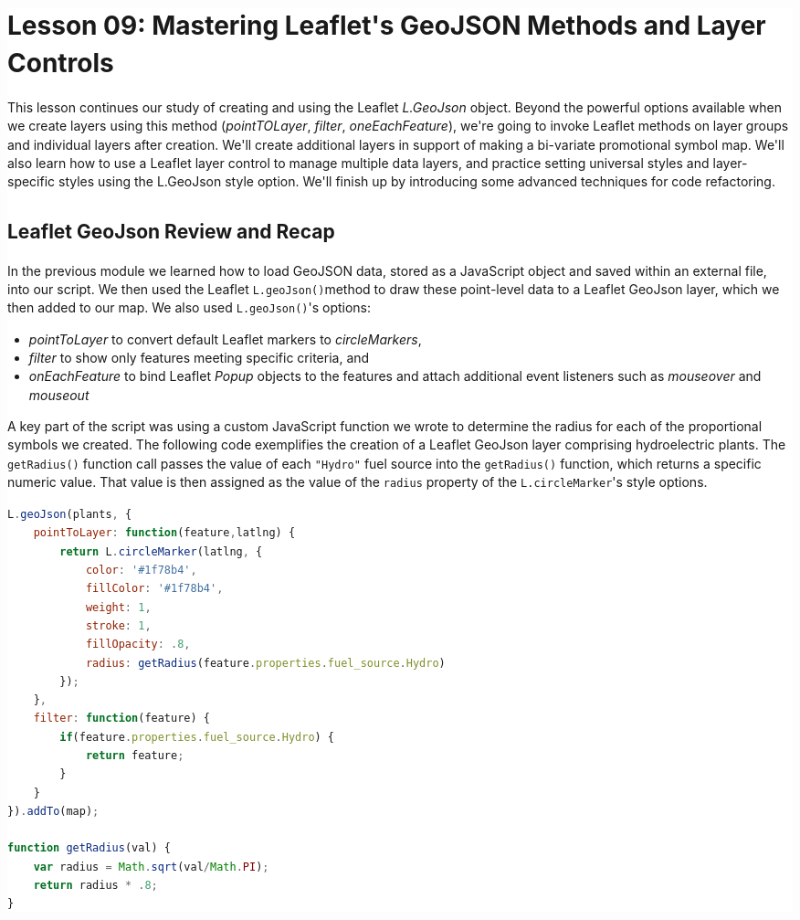 # Lesson 09: Mastering Leaflet's GeoJSON Methods and Layer Controls

This lesson continues our study of creating and using the Leaflet *L.GeoJson* object. Beyond the powerful options available when we create layers using this method (*pointTOLayer*, *filter*, *oneEachFeature*), we're going to invoke Leaflet methods on layer groups and individual layers after creation. We'll create additional layers in support of making a bi-variate promotional symbol map. We'll also learn how to use a Leaflet layer control to manage multiple data layers, and practice setting universal styles and layer-specific styles using the L.GeoJson style option. We'll finish up by introducing some advanced techniques for code refactoring.

## Leaflet GeoJson Review and Recap

In the previous module we learned how to load GeoJSON data, stored as a JavaScript object and saved within an external file, into our script. We then used the Leaflet `L.geoJson()`method to draw these point-level data to a Leaflet GeoJson layer, which we then added to our map. We also used `L.geoJson()`'s options:

* *pointToLayer* to convert default Leaflet markers to *circleMarkers*, 
* *filter* to show only features meeting specific criteria, and 
* *onEachFeature* to bind Leaflet *Popup* objects to the features and attach additional event listeners such as *mouseover* and *mouseout*

A key part of the script was using a custom JavaScript function we wrote to determine the radius for each of the proportional symbols we created. The following code exemplifies the creation of a Leaflet GeoJson layer comprising hydroelectric plants. The `getRadius()` function call passes the value of each `"Hydro"` fuel source into the `getRadius()` function, which returns a specific numeric value. That value is then assigned as the value of the `radius` property of the `L.circleMarker`'s style options. 

```javascript
L.geoJson(plants, {
    pointToLayer: function(feature,latlng) {
        return L.circleMarker(latlng, {
            color: '#1f78b4',
            fillColor: '#1f78b4',
            weight: 1,
            stroke: 1,
            fillOpacity: .8,
            radius: getRadius(feature.properties.fuel_source.Hydro)
        });
    },
    filter: function(feature) {
        if(feature.properties.fuel_source.Hydro) {
            return feature;
        }
    } 
}).addTo(map);
    
function getRadius(val) {
    var radius = Math.sqrt(val/Math.PI);
    return radius * .8;   
}
```
